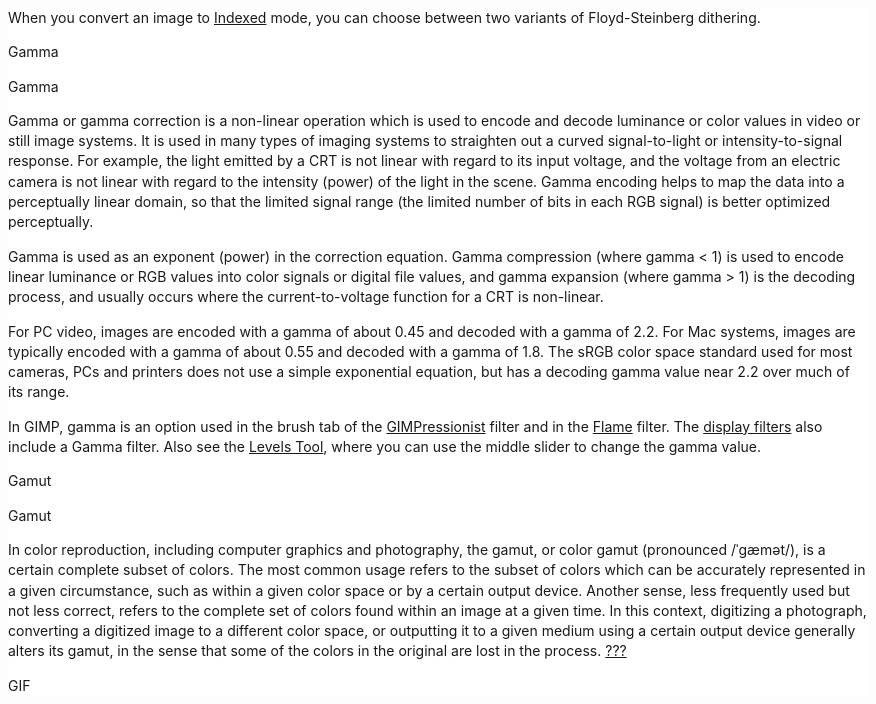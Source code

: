 When you convert an image to [Indexed](#gimp-image-convert-indexed)
mode, you can choose between two variants of Floyd-Steinberg dithering.

Gamma

Gamma

Gamma or gamma correction is a non-linear operation which is used to
encode and decode luminance or color values in video or still image
systems. It is used in many types of imaging systems to straighten out a
curved signal-to-light or intensity-to-signal response. For example, the
light emitted by a CRT is not linear with regard to its input voltage,
and the voltage from an electric camera is not linear with regard to the
intensity (power) of the light in the scene. Gamma encoding helps to map
the data into a perceptually linear domain, so that the limited signal
range (the limited number of bits in each RGB signal) is better
optimized perceptually.

Gamma is used as an exponent (power) in the correction equation. Gamma
compression (where gamma \< 1) is used to encode linear luminance or RGB
values into color signals or digital file values, and gamma expansion
(where gamma \> 1) is the decoding process, and usually occurs where the
current-to-voltage function for a CRT is non-linear.

For PC video, images are encoded with a gamma of about 0.45 and decoded
with a gamma of 2.2. For Mac systems, images are typically encoded with
a gamma of about 0.55 and decoded with a gamma of 1.8. The sRGB color
space standard used for most cameras, PCs and printers does not use a
simple exponential equation, but has a decoding gamma value near 2.2
over much of its range.

In GIMP, gamma is an option used in the brush tab of the
[GIMPressionist](#plug-in-gimpressionist) filter and in the
[Flame](#plug-in-flame) filter. The [display
filters](#gimp-display-filter-dialog) also include a Gamma filter. Also
see the [Levels Tool](#gimp-tool-levels), where you can use the middle
slider to change the gamma value.

Gamut

Gamut

In color reproduction, including computer graphics and photography, the
gamut, or color gamut (pronounced /ˈgæmət/), is a certain complete
subset of colors. The most common usage refers to the subset of colors
which can be accurately represented in a given circumstance, such as
within a given color space or by a certain output device. Another sense,
less frequently used but not less correct, refers to the complete set of
colors found within an image at a given time. In this context,
digitizing a photograph, converting a digitized image to a different
color space, or outputting it to a given medium using a certain output
device generally alters its gamut, in the sense that some of the colors
in the original are lost in the process.
[???](#bibliography-online-wkpd-gamut)

GIF
